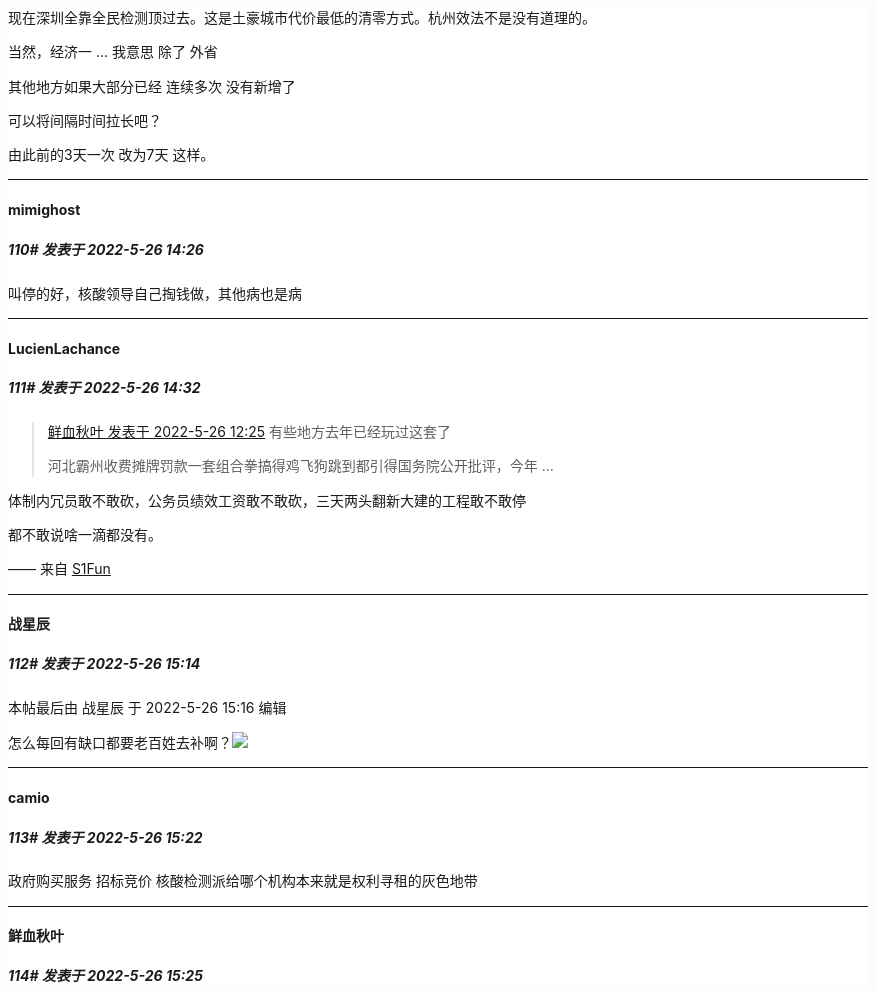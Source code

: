 现在深圳全靠全民检测顶过去。这是土豪城市代价最低的清零方式。杭州效法不是没有道理的。

当然，经济一 ...</blockquote>
我意思 除了 外省

其他地方如果大部分已经 连续多次 没有新增了

可以将间隔时间拉长吧？

由此前的3天一次 改为7天 这样。



*****

####  mimighost  
##### 110#       发表于 2022-5-26 14:26

叫停的好，核酸领导自己掏钱做，其他病也是病

*****

####  LucienLachance  
##### 111#       发表于 2022-5-26 14:32

<blockquote><a href="httphttps://bbs.saraba1st.com/2b/forum.php?mod=redirect&amp;goto=findpost&amp;pid=55997411&amp;ptid=2071407" target="_blank">鲜血秋叶 发表于 2022-5-26 12:25</a>
有些地方去年已经玩过这套了

河北霸州收费摊牌罚款一套组合拳搞得鸡飞狗跳到都引得国务院公开批评，今年 ...</blockquote>
体制内冗员敢不敢砍，公务员绩效工资敢不敢砍，三天两头翻新大建的工程敢不敢停

都不敢说啥一滴都没有。

—— 来自 [S1Fun](https://s1fun.koalcat.com)



*****

####  战星辰  
##### 112#       发表于 2022-5-26 15:14

 本帖最后由 战星辰 于 2022-5-26 15:16 编辑 

怎么每回有缺口都要老百姓去补啊？<img src="https://static.saraba1st.com/image/smiley/face2017/067.png" referrerpolicy="no-referrer">

*****

####  camio  
##### 113#       发表于 2022-5-26 15:22

政府购买服务 招标竞价 核酸检测派给哪个机构本来就是权利寻租的灰色地带



*****

####  鲜血秋叶  
##### 114#       发表于 2022-5-26 15:25
